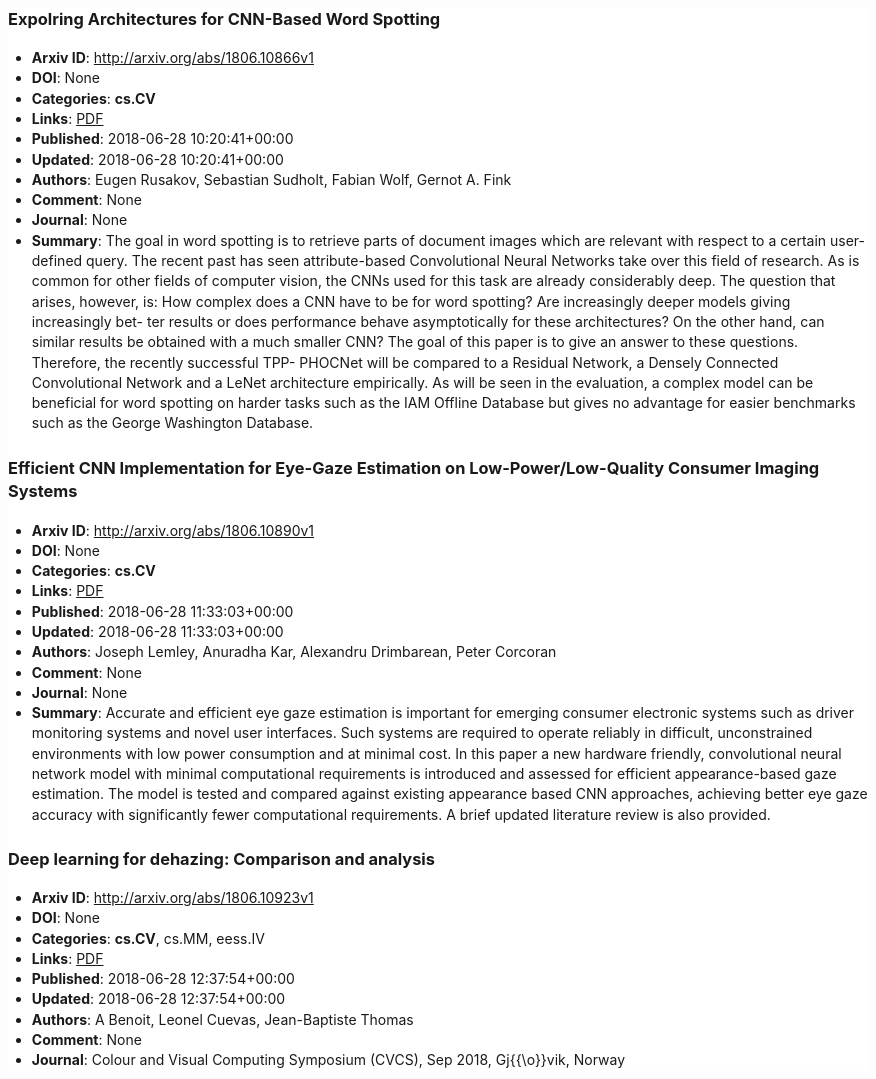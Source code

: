 

### Expolring Architectures for CNN-Based Word Spotting
- **Arxiv ID**: http://arxiv.org/abs/1806.10866v1
- **DOI**: None
- **Categories**: **cs.CV**
- **Links**: [PDF](http://arxiv.org/pdf/1806.10866v1)
- **Published**: 2018-06-28 10:20:41+00:00
- **Updated**: 2018-06-28 10:20:41+00:00
- **Authors**: Eugen Rusakov, Sebastian Sudholt, Fabian Wolf, Gernot A. Fink
- **Comment**: None
- **Journal**: None
- **Summary**: The goal in word spotting is to retrieve parts of document images which are relevant with respect to a certain user-defined query. The recent past has seen attribute-based Convolutional Neural Networks take over this field of research. As is common for other fields of computer vision, the CNNs used for this task are already considerably deep. The question that arises, however, is: How complex does a CNN have to be for word spotting? Are increasingly deeper models giving increasingly bet- ter results or does performance behave asymptotically for these architectures? On the other hand, can similar results be obtained with a much smaller CNN? The goal of this paper is to give an answer to these questions. Therefore, the recently successful TPP- PHOCNet will be compared to a Residual Network, a Densely Connected Convolutional Network and a LeNet architecture empirically. As will be seen in the evaluation, a complex model can be beneficial for word spotting on harder tasks such as the IAM Offline Database but gives no advantage for easier benchmarks such as the George Washington Database.



### Efficient CNN Implementation for Eye-Gaze Estimation on Low-Power/Low-Quality Consumer Imaging Systems
- **Arxiv ID**: http://arxiv.org/abs/1806.10890v1
- **DOI**: None
- **Categories**: **cs.CV**
- **Links**: [PDF](http://arxiv.org/pdf/1806.10890v1)
- **Published**: 2018-06-28 11:33:03+00:00
- **Updated**: 2018-06-28 11:33:03+00:00
- **Authors**: Joseph Lemley, Anuradha Kar, Alexandru Drimbarean, Peter Corcoran
- **Comment**: None
- **Journal**: None
- **Summary**: Accurate and efficient eye gaze estimation is important for emerging consumer electronic systems such as driver monitoring systems and novel user interfaces. Such systems are required to operate reliably in difficult, unconstrained environments with low power consumption and at minimal cost. In this paper a new hardware friendly, convolutional neural network model with minimal computational requirements is introduced and assessed for efficient appearance-based gaze estimation. The model is tested and compared against existing appearance based CNN approaches, achieving better eye gaze accuracy with significantly fewer computational requirements. A brief updated literature review is also provided.



### Deep learning for dehazing: Comparison and analysis
- **Arxiv ID**: http://arxiv.org/abs/1806.10923v1
- **DOI**: None
- **Categories**: **cs.CV**, cs.MM, eess.IV
- **Links**: [PDF](http://arxiv.org/pdf/1806.10923v1)
- **Published**: 2018-06-28 12:37:54+00:00
- **Updated**: 2018-06-28 12:37:54+00:00
- **Authors**: A Benoit, Leonel Cuevas, Jean-Baptiste Thomas
- **Comment**: None
- **Journal**: Colour and Visual Computing Symposium (CVCS), Sep 2018,
  Gj{{\o}}vik, Norway